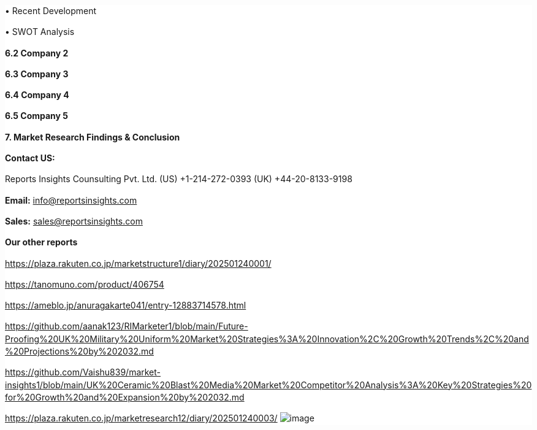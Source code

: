 • Recent Development

• SWOT Analysis

<strong>6.2 Company 2</strong>

<strong>6.3 Company 3</strong>

<strong>6.4 Company 4</strong>

<strong>6.5 Company 5</strong>

<strong>7. Market Research Findings &amp; Conclusion</strong>

<strong>Contact US:</strong>

Reports Insights Counsulting Pvt. Ltd.
(US) +1-214-272-0393
(UK) +44-20-8133-9198
<p class=""""><b>Email:</b> <a href=mailto:info@reportsinsights.com>info@reportsinsights.com</a></p>
<p class=""""><b>Sales:</b> <a href=mailto:sales@reportsinsights.com>sales@reportsinsights.com</a></p>

<strong>Our other reports</strong>

<a href=https://plaza.rakuten.co.jp/marketstructure1/diary/202501240001/>https://plaza.rakuten.co.jp/marketstructure1/diary/202501240001/</a>

<a href=https://tanomuno.com/product/406754>https://tanomuno.com/product/406754</a>

<a href=https://ameblo.jp/anuragakarte041/entry-12883714578.html>https://ameblo.jp/anuragakarte041/entry-12883714578.html</a>

<a href=https://github.com/aanak123/RIMarketer1/blob/main/Future-Proofing%20UK%20Military%20Uniform%20Market%20Strategies%3A%20Innovation%2C%20Growth%20Trends%2C%20and%20Projections%20by%202032.md>https://github.com/aanak123/RIMarketer1/blob/main/Future-Proofing%20UK%20Military%20Uniform%20Market%20Strategies%3A%20Innovation%2C%20Growth%20Trends%2C%20and%20Projections%20by%202032.md</a>

<a href=https://github.com/Vaishu839/market-insights1/blob/main/UK%20Ceramic%20Blast%20Media%20Market%20Competitor%20Analysis%3A%20Key%20Strategies%20for%20Growth%20and%20Expansion%20by%202032.md>https://github.com/Vaishu839/market-insights1/blob/main/UK%20Ceramic%20Blast%20Media%20Market%20Competitor%20Analysis%3A%20Key%20Strategies%20for%20Growth%20and%20Expansion%20by%202032.md</a>

<a href=https://plaza.rakuten.co.jp/marketresearch12/diary/202501240003/>https://plaza.rakuten.co.jp/marketresearch12/diary/202501240003/</a>
![image](https://github.com/user-attachments/assets/eb4be4ca-6c38-4247-bb9a-0c20de22adfd)
